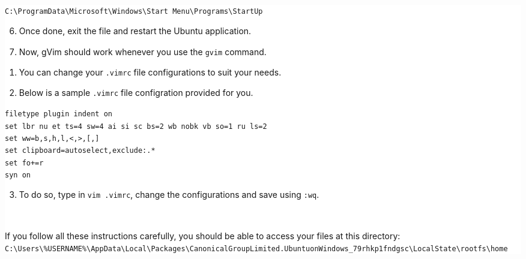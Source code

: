 ```C:\ProgramData\Microsoft\Windows\Start Menu\Programs\StartUp```

6) Once done, exit the file and restart the Ubuntu application. 

7) Now, gVim should work whenever you use the ```gvim``` command. 

</panel> 

<panel header="## Setting up your .vimrc file" no-close>

1) You can change your ```.vimrc``` file configurations to suit your needs. 

2) Below is a sample ```.vimrc``` file configration provided for you. 

```
filetype plugin indent on
set lbr nu et ts=4 sw=4 ai si sc bs=2 wb nobk vb so=1 ru ls=2
set ww=b,s,h,l,<,>,[,]
set clipboard=autoselect,exclude:.*
set fo+=r
syn on
```

3) To do so, type in ```vim .vimrc```, change the configurations and save using ```:wq```. 


</panel>

<br /> 

If you follow all these instructions carefully, you should be able to access your files at this directory: <br /> 
```C:\Users\%USERNAME%\AppData\Local\Packages\CanonicalGroupLimited.UbuntuonWindows_79rhkp1fndgsc\LocalState\rootfs\home```
